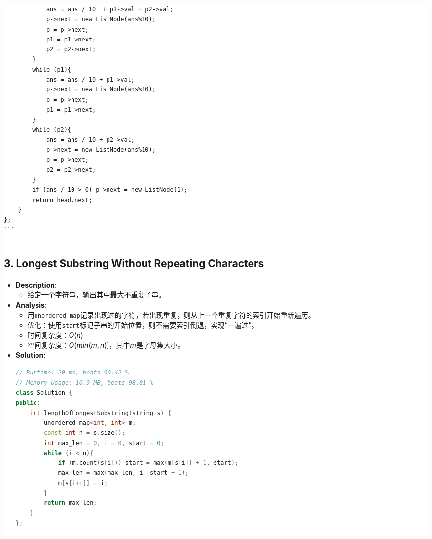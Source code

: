                 ans = ans / 10  + p1->val + p2->val;
                p->next = new ListNode(ans%10);
                p = p->next;
                p1 = p1->next;
                p2 = p2->next;
            }
            while (p1){
                ans = ans / 10 + p1->val;
                p->next = new ListNode(ans%10);
                p = p->next;
                p1 = p1->next;
            }
            while (p2){
                ans = ans / 10 + p2->val;
                p->next = new ListNode(ans%10);
                p = p->next;
                p2 = p2->next;
            }
            if (ans / 10 > 0) p->next = new ListNode(1);
            return head.next;
        }
    };
    ```

---
## 3. Longest Substring Without Repeating Characters
* **Description**:
  * 给定一个字符串，输出其中最大不重复子串。
* **Analysis**:
  * 用`unordered_map`记录出现过的字符，若出现重复，则从上一个重复字符的索引开始重新遍历。
  * 优化：使用`start`标记子串的开始位置，则不需要索引倒退，实现“一遍过”。
  * 时间复杂度：$O(n)$
  * 空间复杂度：$O(min(m,n))$，其中$m$是字母集大小。
* **Solution**:
    ```cpp
    // Runtime: 20 ms, beats 90.42 %
    // Memory Usage: 10.9 MB, beats 98.81 %
    class Solution {
    public:
        int lengthOfLongestSubstring(string s) {
            unordered_map<int, int> m;
            const int n = s.size();
            int max_len = 0, i = 0, start = 0;
            while (i < n){
                if (m.count(s[i])) start = max(m[s[i]] + 1, start);
                max_len = max(max_len, i- start + 1);
                m[s[i++]] = i;
            }
            return max_len;
        }
    };
    ```

---